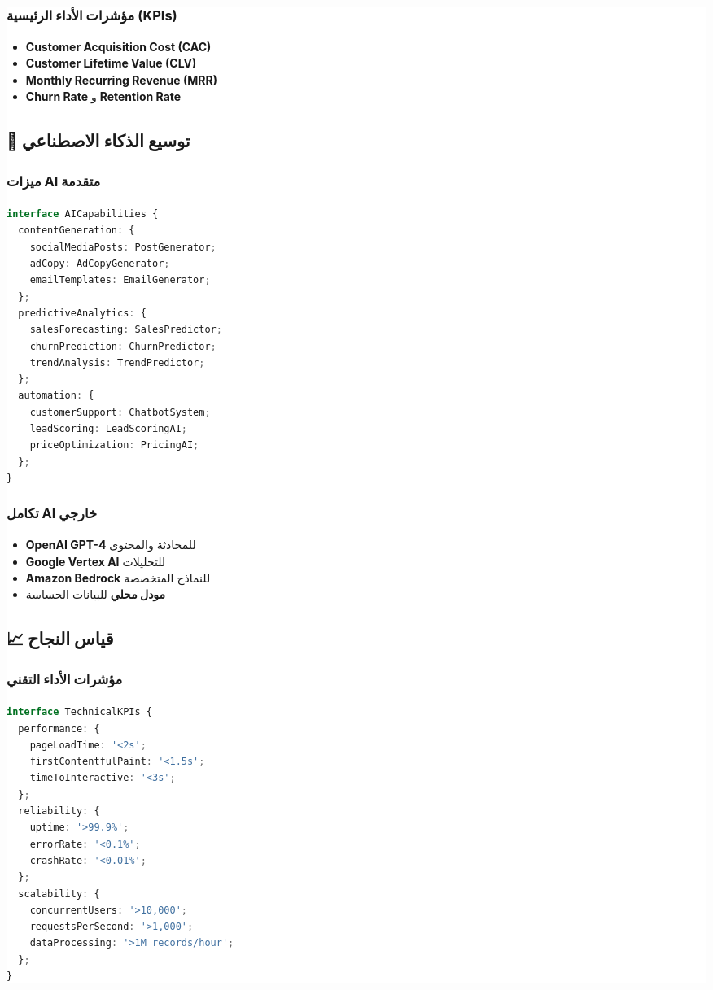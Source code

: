 ### مؤشرات الأداء الرئيسية (KPIs)
- **Customer Acquisition Cost (CAC)**
- **Customer Lifetime Value (CLV)**
- **Monthly Recurring Revenue (MRR)**
- **Churn Rate** و **Retention Rate**

## 🤖 توسيع الذكاء الاصطناعي

### ميزات AI متقدمة
```typescript
interface AICapabilities {
  contentGeneration: {
    socialMediaPosts: PostGenerator;
    adCopy: AdCopyGenerator;
    emailTemplates: EmailGenerator;
  };
  predictiveAnalytics: {
    salesForecasting: SalesPredictor;
    churnPrediction: ChurnPredictor;
    trendAnalysis: TrendPredictor;
  };
  automation: {
    customerSupport: ChatbotSystem;
    leadScoring: LeadScoringAI;
    priceOptimization: PricingAI;
  };
}
```

### تكامل AI خارجي
- **OpenAI GPT-4** للمحادثة والمحتوى
- **Google Vertex AI** للتحليلات
- **Amazon Bedrock** للنماذج المتخصصة
- **مودل محلي** للبيانات الحساسة

## 📈 قياس النجاح

### مؤشرات الأداء التقني
```typescript
interface TechnicalKPIs {
  performance: {
    pageLoadTime: '<2s';
    firstContentfulPaint: '<1.5s';
    timeToInteractive: '<3s';
  };
  reliability: {
    uptime: '>99.9%';
    errorRate: '<0.1%';
    crashRate: '<0.01%';
  };
  scalability: {
    concurrentUsers: '>10,000';
    requestsPerSecond: '>1,000';
    dataProcessing: '>1M records/hour';
  };
}
```
